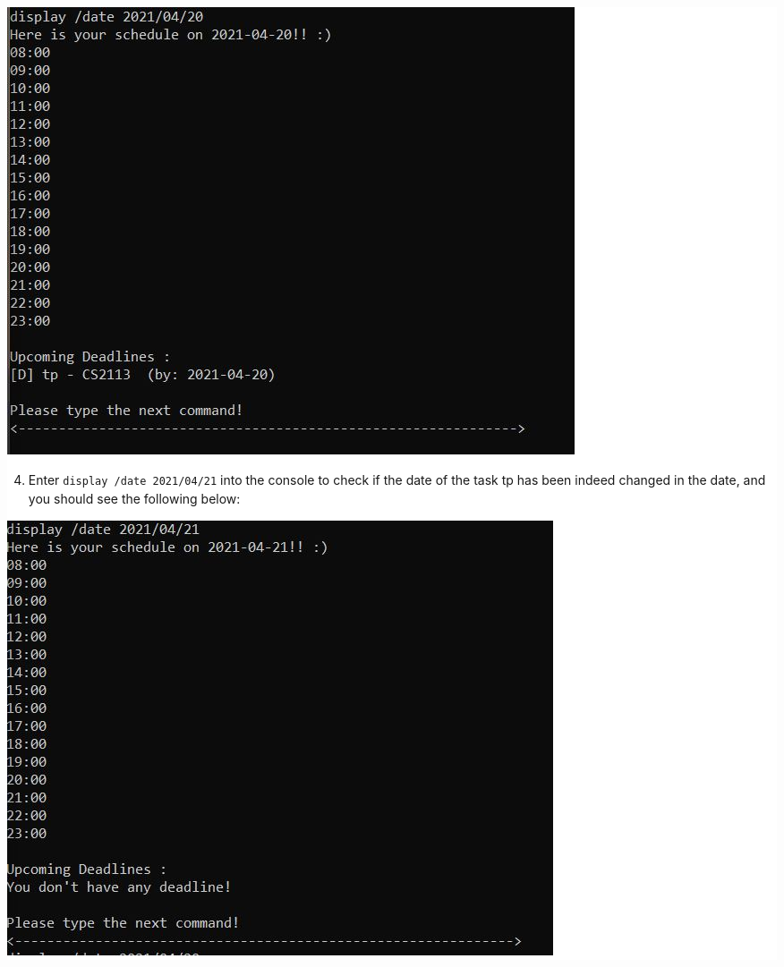 ![](ManualTestingImages/EditingDateOfTaskWithDescriptionAndModuleCode-PositiveTest-3.JPG)

4. Enter `display /date 2021/04/21` into the console to check if the date of the task tp has been indeed changed in the date, and you should see the following below:

![](ManualTestingImages/EditingDateOfTaskWithDescriptionAndModuleCode-PositiveTest-4.JPG)

